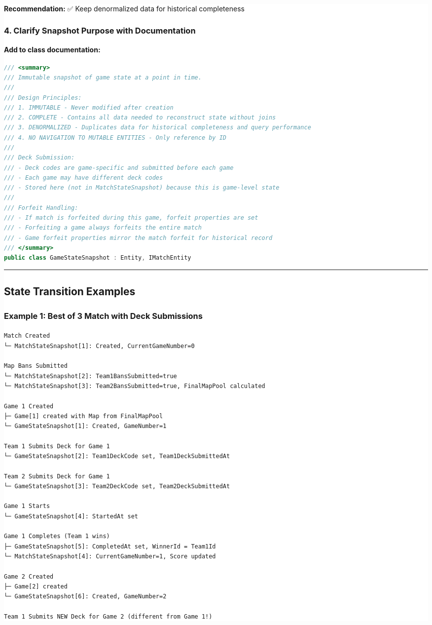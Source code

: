 **Recommendation:** ✅ Keep denormalized data for historical completeness

### 4. Clarify Snapshot Purpose with Documentation

**Add to class documentation:**

```csharp
/// <summary>
/// Immutable snapshot of game state at a point in time.
/// 
/// Design Principles:
/// 1. IMMUTABLE - Never modified after creation
/// 2. COMPLETE - Contains all data needed to reconstruct state without joins
/// 3. DENORMALIZED - Duplicates data for historical completeness and query performance
/// 4. NO NAVIGATION TO MUTABLE ENTITIES - Only reference by ID
/// 
/// Deck Submission:
/// - Deck codes are game-specific and submitted before each game
/// - Each game may have different deck codes
/// - Stored here (not in MatchStateSnapshot) because this is game-level state
/// 
/// Forfeit Handling:
/// - If match is forfeited during this game, forfeit properties are set
/// - Forfeiting a game always forfeits the entire match
/// - Game forfeit properties mirror the match forfeit for historical record
/// </summary>
public class GameStateSnapshot : Entity, IMatchEntity
```

---

## State Transition Examples

### Example 1: Best of 3 Match with Deck Submissions

```
Match Created
└─ MatchStateSnapshot[1]: Created, CurrentGameNumber=0

Map Bans Submitted
└─ MatchStateSnapshot[2]: Team1BansSubmitted=true
└─ MatchStateSnapshot[3]: Team2BansSubmitted=true, FinalMapPool calculated

Game 1 Created
├─ Game[1] created with Map from FinalMapPool
└─ GameStateSnapshot[1]: Created, GameNumber=1

Team 1 Submits Deck for Game 1
└─ GameStateSnapshot[2]: Team1DeckCode set, Team1DeckSubmittedAt

Team 2 Submits Deck for Game 1
└─ GameStateSnapshot[3]: Team2DeckCode set, Team2DeckSubmittedAt

Game 1 Starts
└─ GameStateSnapshot[4]: StartedAt set

Game 1 Completes (Team 1 wins)
├─ GameStateSnapshot[5]: CompletedAt set, WinnerId = Team1Id
└─ MatchStateSnapshot[4]: CurrentGameNumber=1, Score updated

Game 2 Created
├─ Game[2] created
└─ GameStateSnapshot[6]: Created, GameNumber=2

Team 1 Submits NEW Deck for Game 2 (different from Game 1!)
```